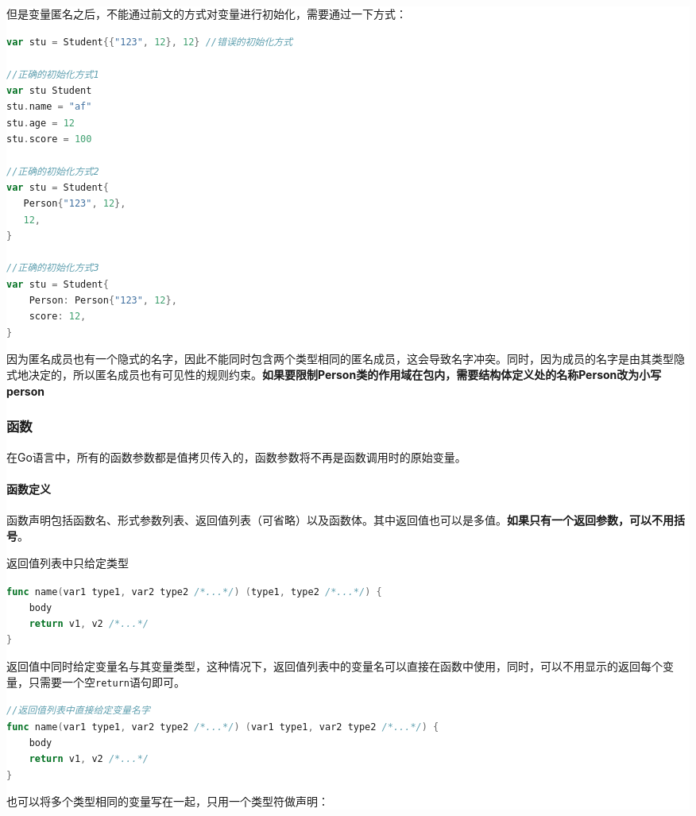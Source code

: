 但是变量匿名之后，不能通过前文的方式对变量进行初始化，需要通过一下方式：

```go
var stu = Student{{"123", 12}, 12} //错误的初始化方式

//正确的初始化方式1
var stu Student
stu.name = "af"
stu.age = 12
stu.score = 100

//正确的初始化方式2
var stu = Student{
   Person{"123", 12}, 
   12,
}

//正确的初始化方式3
var stu = Student{
    Person: Person{"123", 12},
    score: 12,
}
```

因为匿名成员也有一个隐式的名字，因此不能同时包含两个类型相同的匿名成员，这会导致名字冲突。同时，因为成员的名字是由其类型隐式地决定的，所以匿名成员也有可见性的规则约束。**如果要限制Person类的作用域在包内，需要结构体定义处的名称Person改为小写person**



### 函数

在Go语言中，所有的函数参数都是值拷贝传入的，函数参数将不再是函数调用时的原始变量。

#### 函数定义

函数声明包括函数名、形式参数列表、返回值列表（可省略）以及函数体。其中返回值也可以是多值。**如果只有一个返回参数，可以不用括号**。

返回值列表中只给定类型

```Go
func name(var1 type1, var2 type2 /*...*/) (type1, type2 /*...*/) {
    body
    return v1, v2 /*...*/
}
```

返回值中同时给定变量名与其变量类型，这种情况下，返回值列表中的变量名可以直接在函数中使用，同时，可以不用显示的返回每个变量，只需要一个空`return`语句即可。

```go
//返回值列表中直接给定变量名字
func name(var1 type1, var2 type2 /*...*/) (var1 type1, var2 type2 /*...*/) {
    body
    return v1, v2 /*...*/
}
```

也可以将多个类型相同的变量写在一起，只用一个类型符做声明：
